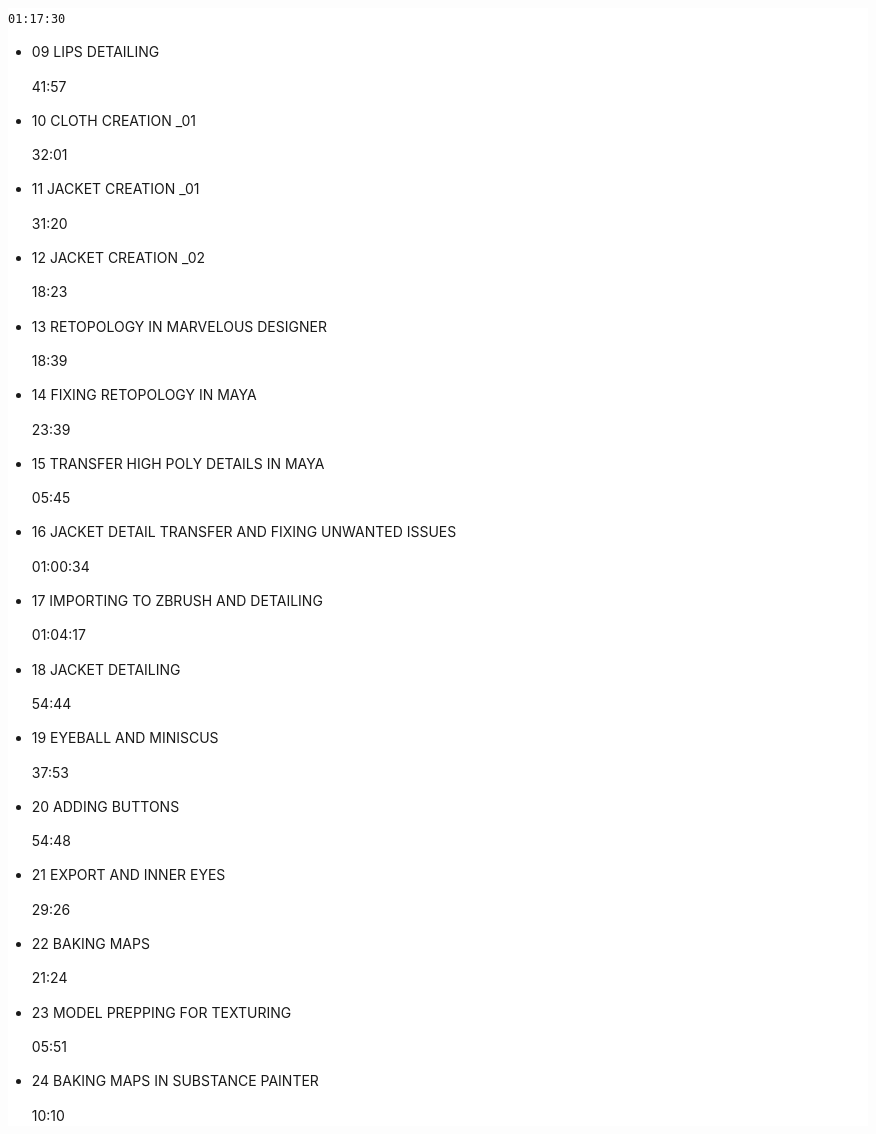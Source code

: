     01:17:30
    
-   09 LIPS DETAILING
    
    41:57
    
-   10 CLOTH CREATION \_01
    
    32:01
    
-   11 JACKET CREATION \_01
    
    31:20
    
-   12 JACKET CREATION \_02
    
    18:23
    
-   13 RETOPOLOGY IN MARVELOUS DESIGNER
    
    18:39
    
-   14 FIXING RETOPOLOGY IN MAYA
    
    23:39
    
-   15 TRANSFER HIGH POLY DETAILS IN MAYA
    
    05:45
    
-   16 JACKET DETAIL TRANSFER AND FIXING UNWANTED ISSUES
    
    01:00:34
    
-   17 IMPORTING TO ZBRUSH AND DETAILING
    
    01:04:17
    
-   18 JACKET DETAILING
    
    54:44
    
-   19 EYEBALL AND MINISCUS
    
    37:53
    
-   20 ADDING BUTTONS
    
    54:48
    
-   21 EXPORT AND INNER EYES
    
    29:26
    
-   22 BAKING MAPS
    
    21:24
    
-   23 MODEL PREPPING FOR TEXTURING
    
    05:51
    
-   24 BAKING MAPS IN SUBSTANCE PAINTER
    
    10:10
    